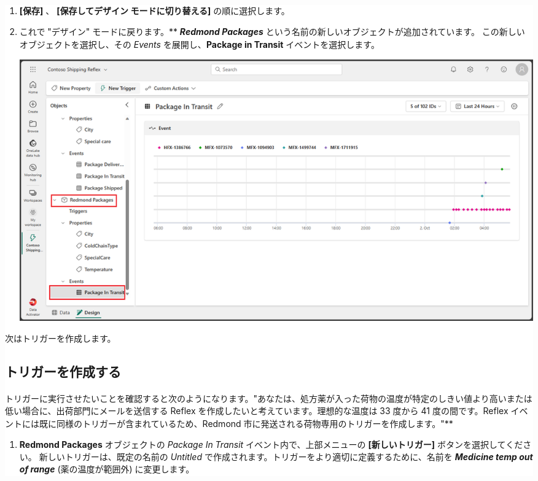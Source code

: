 1. **[保存]** 、 **[保存してデザイン モードに切り替える]** の順に選択します。

1. これで "デザイン" モードに戻ります。** ***Redmond Packages*** という名前の新しいオブジェクトが追加されています。 この新しいオブジェクトを選択し、その *Events* を展開し、**Package in Transit** イベントを選択します。

    ![新しいオブジェクトを含む Data Activator Reflex デザイン モードのスクリーンショット。](./Images/data-activator-design-tab-new-object.png)

次はトリガーを作成します。

## トリガーを作成する

トリガーに実行させたいことを確認すると次のようになります。"あなたは、処方薬が入った荷物の温度が特定のしきい値より高いまたは低い場合に、出荷部門にメールを送信する Reflex を作成したいと考えています。理想的な温度は 33 度から 41 度の間です。Reflex イベントには既に同様のトリガーが含まれているため、Redmond 市に発送される荷物専用のトリガーを作成します。"**

1. **Redmond Packages** オブジェクトの *Package In Transit* イベント内で、上部メニューの **[新しいトリガー]** ボタンを選択してください。 新しいトリガーは、既定の名前の *Untitled* で作成されます。トリガーをより適切に定義するために、名前を ***Medicine temp out of range*** (薬の温度が範囲外) に変更します。
